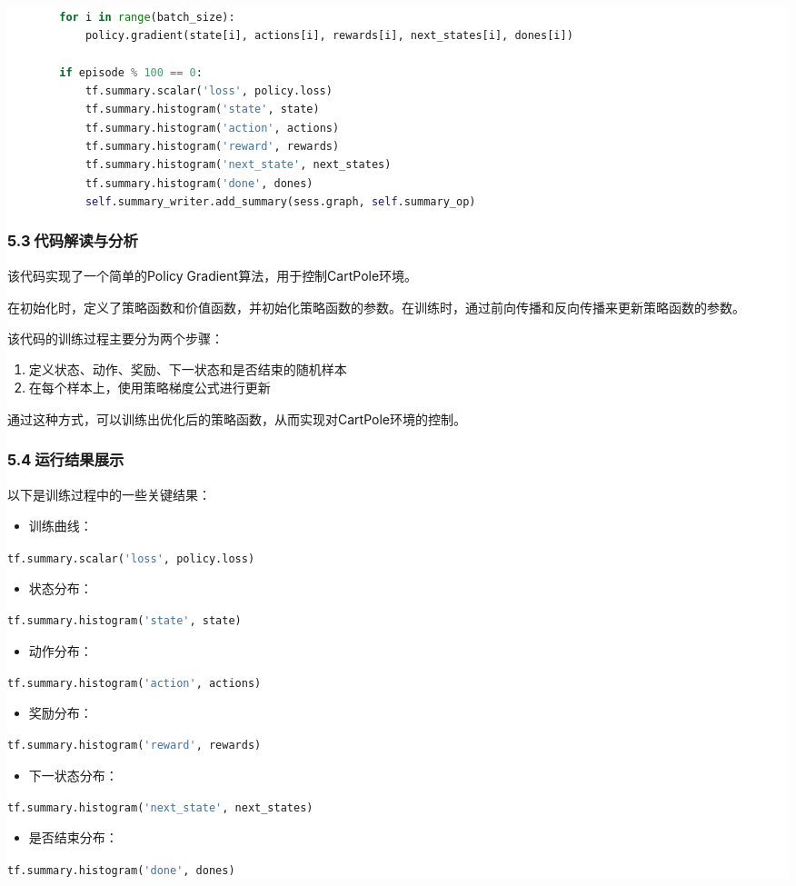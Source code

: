 ```python
        for i in range(batch_size):
            policy.gradient(state[i], actions[i], rewards[i], next_states[i], dones[i])
        
        if episode % 100 == 0:
            tf.summary.scalar('loss', policy.loss)
            tf.summary.histogram('state', state)
            tf.summary.histogram('action', actions)
            tf.summary.histogram('reward', rewards)
            tf.summary.histogram('next_state', next_states)
            tf.summary.histogram('done', dones)
            self.summary_writer.add_summary(sess.graph, self.summary_op)
```

### 5.3 代码解读与分析

该代码实现了一个简单的Policy Gradient算法，用于控制CartPole环境。

在初始化时，定义了策略函数和价值函数，并初始化策略函数的参数。在训练时，通过前向传播和反向传播来更新策略函数的参数。

该代码的训练过程主要分为两个步骤：

1. 定义状态、动作、奖励、下一状态和是否结束的随机样本
2. 在每个样本上，使用策略梯度公式进行更新

通过这种方式，可以训练出优化后的策略函数，从而实现对CartPole环境的控制。

### 5.4 运行结果展示

以下是训练过程中的一些关键结果：

- 训练曲线：
```python
tf.summary.scalar('loss', policy.loss)
```

- 状态分布：
```python
tf.summary.histogram('state', state)
```

- 动作分布：
```python
tf.summary.histogram('action', actions)
```

- 奖励分布：
```python
tf.summary.histogram('reward', rewards)
```

- 下一状态分布：
```python
tf.summary.histogram('next_state', next_states)
```

- 是否结束分布：
```python
tf.summary.histogram('done', dones)
```

